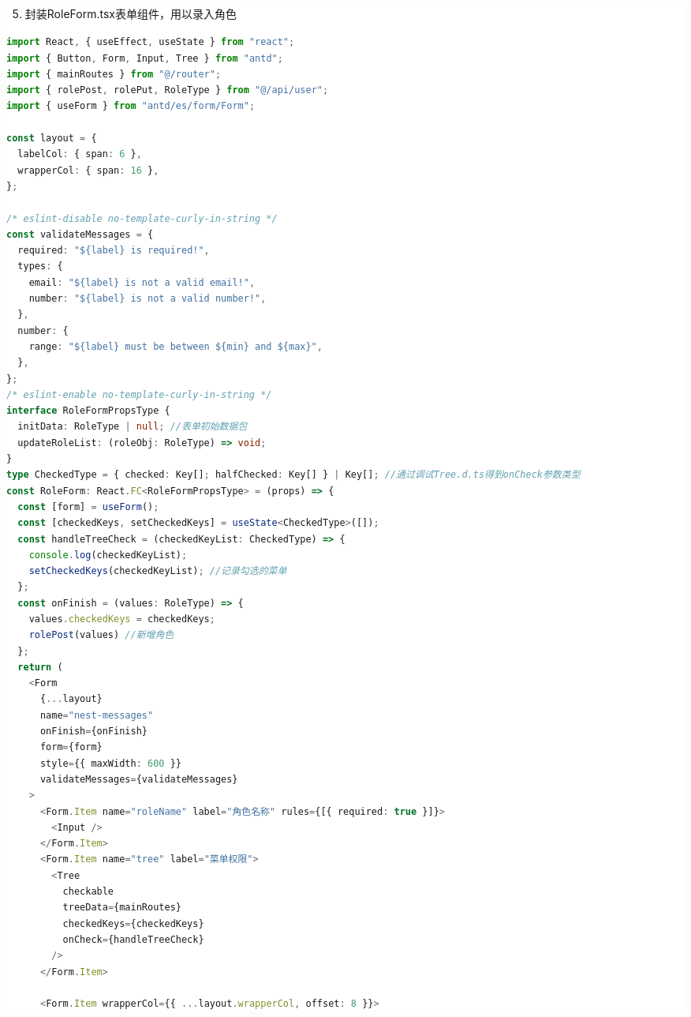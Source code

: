 5. 封装RoleForm.tsx表单组件，用以录入角色

```typescript
import React, { useEffect, useState } from "react";
import { Button, Form, Input, Tree } from "antd";
import { mainRoutes } from "@/router";
import { rolePost, rolePut, RoleType } from "@/api/user";
import { useForm } from "antd/es/form/Form";

const layout = {
  labelCol: { span: 6 },
  wrapperCol: { span: 16 },
};

/* eslint-disable no-template-curly-in-string */
const validateMessages = {
  required: "${label} is required!",
  types: {
    email: "${label} is not a valid email!",
    number: "${label} is not a valid number!",
  },
  number: {
    range: "${label} must be between ${min} and ${max}",
  },
};
/* eslint-enable no-template-curly-in-string */
interface RoleFormPropsType {
  initData: RoleType | null; //表单初始数据包
  updateRoleList: (roleObj: RoleType) => void;
}
type CheckedType = { checked: Key[]; halfChecked: Key[] } | Key[]; //通过调试Tree.d.ts得到onCheck参数类型
const RoleForm: React.FC<RoleFormPropsType> = (props) => {
  const [form] = useForm();
  const [checkedKeys, setCheckedKeys] = useState<CheckedType>([]);
  const handleTreeCheck = (checkedKeyList: CheckedType) => {
    console.log(checkedKeyList);
    setCheckedKeys(checkedKeyList); //记录勾选的菜单
  };
  const onFinish = (values: RoleType) => {
    values.checkedKeys = checkedKeys;
    rolePost(values) //新增角色
  };
  return (
    <Form
      {...layout}
      name="nest-messages"
      onFinish={onFinish}
      form={form}
      style={{ maxWidth: 600 }}
      validateMessages={validateMessages}
    >
      <Form.Item name="roleName" label="角色名称" rules={[{ required: true }]}>
        <Input />
      </Form.Item>
      <Form.Item name="tree" label="菜单权限">
        <Tree
          checkable
          treeData={mainRoutes}
          checkedKeys={checkedKeys}
          onCheck={handleTreeCheck}
        />
      </Form.Item>

      <Form.Item wrapperCol={{ ...layout.wrapperCol, offset: 8 }}>
```